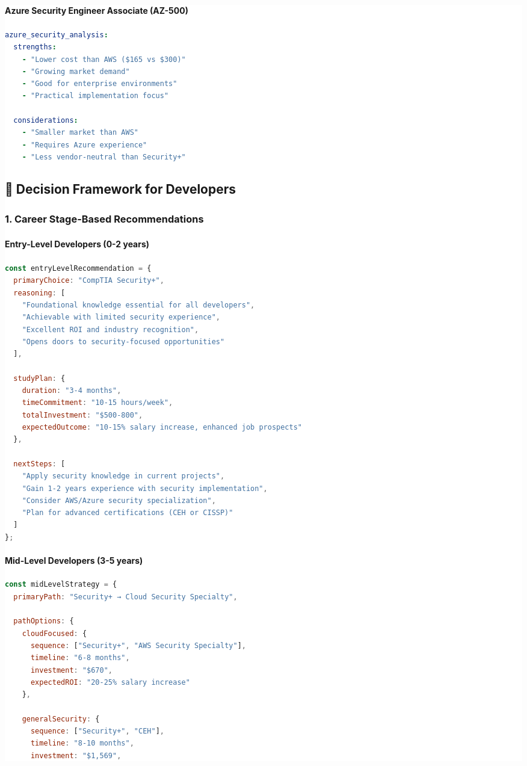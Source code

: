 #### Azure Security Engineer Associate (AZ-500)
```yaml
azure_security_analysis:
  strengths:
    - "Lower cost than AWS ($165 vs $300)"
    - "Growing market demand"
    - "Good for enterprise environments"
    - "Practical implementation focus"
  
  considerations:
    - "Smaller market than AWS"
    - "Requires Azure experience"
    - "Less vendor-neutral than Security+"
```

## 🎯 Decision Framework for Developers

### 1. Career Stage-Based Recommendations

#### Entry-Level Developers (0-2 years)
```javascript
const entryLevelRecommendation = {
  primaryChoice: "CompTIA Security+",
  reasoning: [
    "Foundational knowledge essential for all developers",
    "Achievable with limited security experience",
    "Excellent ROI and industry recognition",
    "Opens doors to security-focused opportunities"
  ],
  
  studyPlan: {
    duration: "3-4 months",
    timeCommitment: "10-15 hours/week",
    totalInvestment: "$500-800",
    expectedOutcome: "10-15% salary increase, enhanced job prospects"
  },
  
  nextSteps: [
    "Apply security knowledge in current projects",
    "Gain 1-2 years experience with security implementation",
    "Consider AWS/Azure security specialization",
    "Plan for advanced certifications (CEH or CISSP)"
  ]
};
```

#### Mid-Level Developers (3-5 years)
```javascript
const midLevelStrategy = {
  primaryPath: "Security+ → Cloud Security Specialty",
  
  pathOptions: {
    cloudFocused: {
      sequence: ["Security+", "AWS Security Specialty"],
      timeline: "6-8 months",
      investment: "$670",
      expectedROI: "20-25% salary increase"
    },
    
    generalSecurity: {
      sequence: ["Security+", "CEH"],
      timeline: "8-10 months", 
      investment: "$1,569",
```